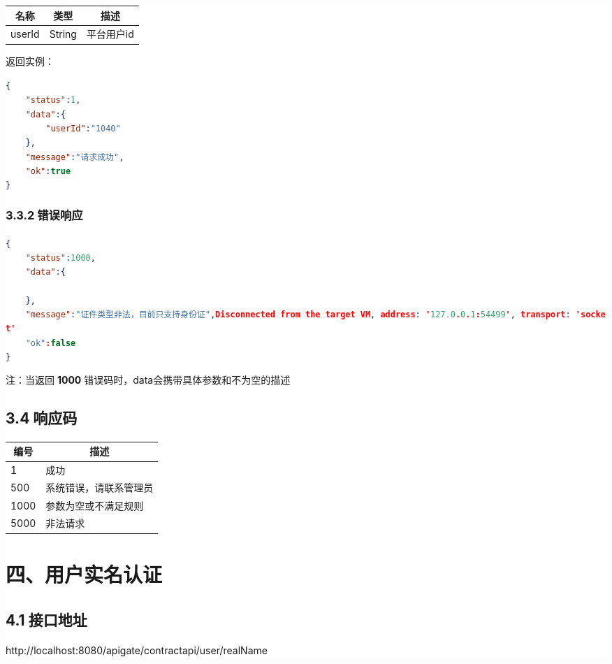 | 名称   | 类型   | 描述       |
| ------ | ------ | ---------- |
| userId | String | 平台用户id |

返回实例：

```json
{
	"status":1,
	"data":{
		"userId":"1040"
	},
	"message":"请求成功",
	"ok":true
}
```

### 3.3.2 错误响应

```json
{
	"status":1000,
	"data":{
		
	},
	"message":"证件类型非法，目前只支持身份证",Disconnected from the target VM, address: '127.0.0.1:54499', transport: 'socket'
	"ok":false
}
```

注：当返回 <b>1000</b> 错误码时，data会携带具体参数和不为空的描述


## 3.4 响应码

| 编号 | 描述                   |
| ---- | ---------------------- |
| 1    | 成功                   |
| 500  | 系统错误，请联系管理员 |
| 1000 | 参数为空或不满足规则   |
| 5000 | 非法请求               |



# 四、用户实名认证

## 4.1 接口地址

http://localhost:8080/apigate/contractapi/user/realName
